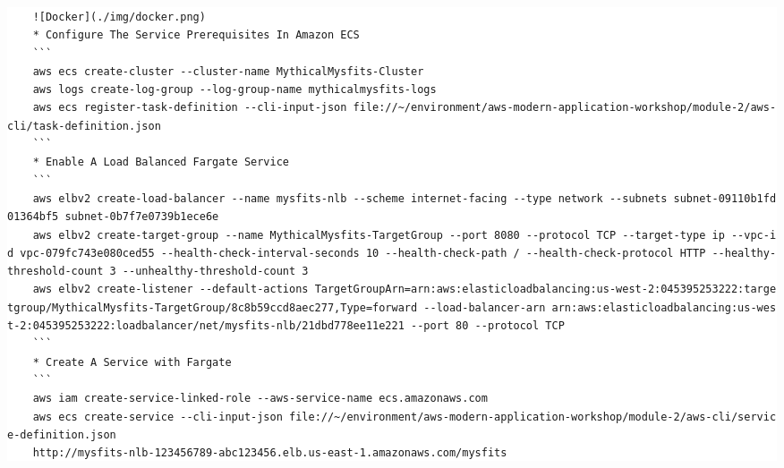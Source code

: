         ![Docker](./img/docker.png)
        * Configure The Service Prerequisites In Amazon ECS
        ```
        aws ecs create-cluster --cluster-name MythicalMysfits-Cluster
        aws logs create-log-group --log-group-name mythicalmysfits-logs
        aws ecs register-task-definition --cli-input-json file://~/environment/aws-modern-application-workshop/module-2/aws-cli/task-definition.json
        ```
        * Enable A Load Balanced Fargate Service
        ```
        aws elbv2 create-load-balancer --name mysfits-nlb --scheme internet-facing --type network --subnets subnet-09110b1fd01364bf5 subnet-0b7f7e0739b1ece6e
        aws elbv2 create-target-group --name MythicalMysfits-TargetGroup --port 8080 --protocol TCP --target-type ip --vpc-id vpc-079fc743e080ced55 --health-check-interval-seconds 10 --health-check-path / --health-check-protocol HTTP --healthy-threshold-count 3 --unhealthy-threshold-count 3
        aws elbv2 create-listener --default-actions TargetGroupArn=arn:aws:elasticloadbalancing:us-west-2:045395253222:targetgroup/MythicalMysfits-TargetGroup/8c8b59ccd8aec277,Type=forward --load-balancer-arn arn:aws:elasticloadbalancing:us-west-2:045395253222:loadbalancer/net/mysfits-nlb/21dbd778ee11e221 --port 80 --protocol TCP
        ```
        * Create A Service with Fargate
        ```
        aws iam create-service-linked-role --aws-service-name ecs.amazonaws.com
        aws ecs create-service --cli-input-json file://~/environment/aws-modern-application-workshop/module-2/aws-cli/service-definition.json
        http://mysfits-nlb-123456789-abc123456.elb.us-east-1.amazonaws.com/mysfits
